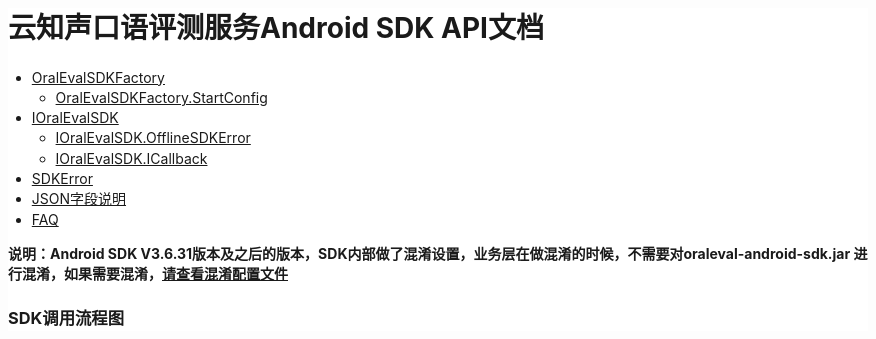 # 云知声口语评测服务Android SDK API文档

* [OralEvalSDKFactory](#oralevalsdkfactory)
    * [OralEvalSDKFactory.StartConfig](#oralevalsdkfactorystartconfig)
* [IOralEvalSDK](#ioralevalsdk)
	* [IOralEvalSDK.OfflineSDKError](#ioralevalsdkofflinesdkpreparationerror)
 	* [IOralEvalSDK.ICallback](#ioralevalsdkicallback)
 * [SDKError](#ioralevalsdkerror)
 * [JSON字段说明](#Json)
 * [FAQ](#FAQ)
 
 
 **说明：Android SDK V3.6.31版本及之后的版本，SDK内部做了混淆设置，业务层在做混淆的时候，不需要对oraleval-android-sdk.jar 进行混淆，如果需要混淆，<a href=https://github.com/oraleval/FAQ-Docs/blob/master/mix.md>请查看混淆配置文件</a>**
 
### SDK调用流程图
